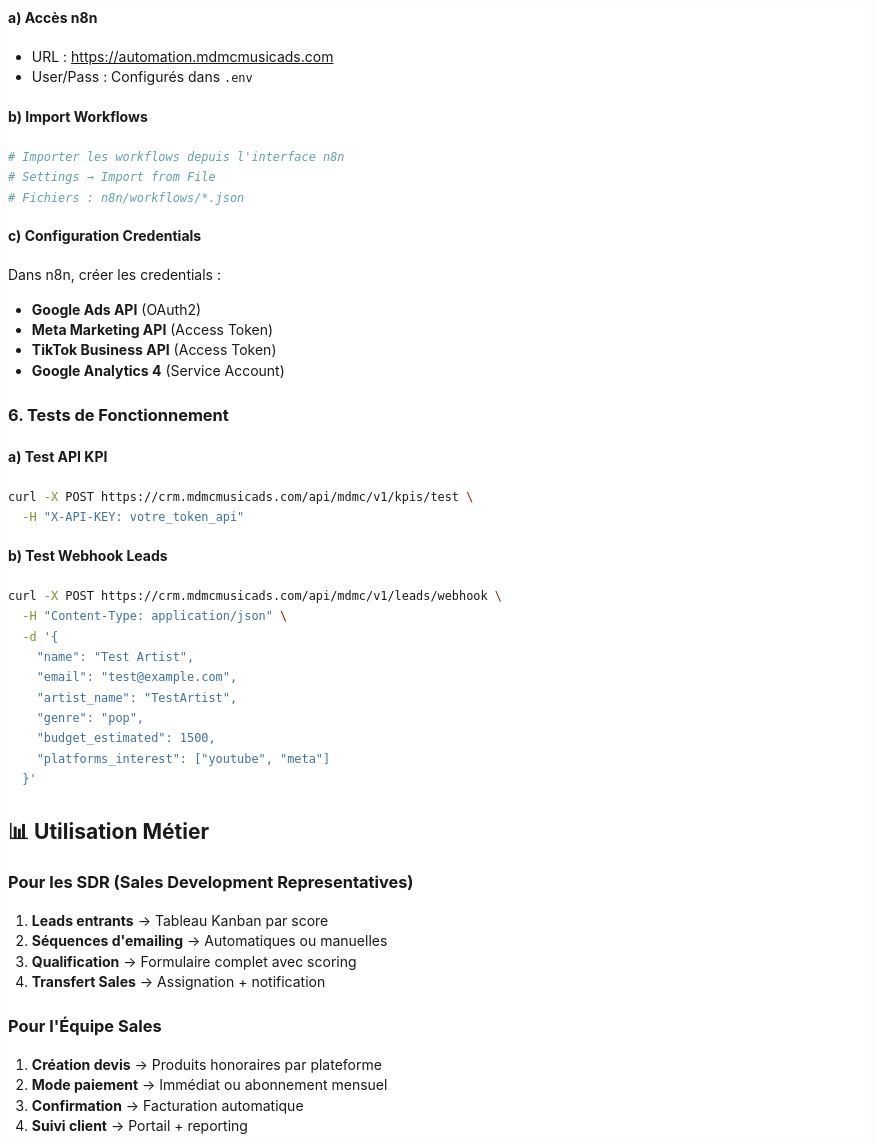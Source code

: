 #### a) Accès n8n
- URL : https://automation.mdmcmusicads.com
- User/Pass : Configurés dans `.env`

#### b) Import Workflows
```bash
# Importer les workflows depuis l'interface n8n
# Settings → Import from File
# Fichiers : n8n/workflows/*.json
```

#### c) Configuration Credentials
Dans n8n, créer les credentials :
- **Google Ads API** (OAuth2)
- **Meta Marketing API** (Access Token)  
- **TikTok Business API** (Access Token)
- **Google Analytics 4** (Service Account)

### 6. Tests de Fonctionnement

#### a) Test API KPI
```bash
curl -X POST https://crm.mdmcmusicads.com/api/mdmc/v1/kpis/test \
  -H "X-API-KEY: votre_token_api"
```

#### b) Test Webhook Leads
```bash
curl -X POST https://crm.mdmcmusicads.com/api/mdmc/v1/leads/webhook \
  -H "Content-Type: application/json" \
  -d '{
    "name": "Test Artist",
    "email": "test@example.com",
    "artist_name": "TestArtist",
    "genre": "pop",
    "budget_estimated": 1500,
    "platforms_interest": ["youtube", "meta"]
  }'
```

## 📊 Utilisation Métier

### Pour les SDR (Sales Development Representatives)
1. **Leads entrants** → Tableau Kanban par score
2. **Séquences d'emailing** → Automatiques ou manuelles
3. **Qualification** → Formulaire complet avec scoring
4. **Transfert Sales** → Assignation + notification

### Pour l'Équipe Sales
1. **Création devis** → Produits honoraires par plateforme
2. **Mode paiement** → Immédiat ou abonnement mensuel
3. **Confirmation** → Facturation automatique
4. **Suivi client** → Portail + reporting
